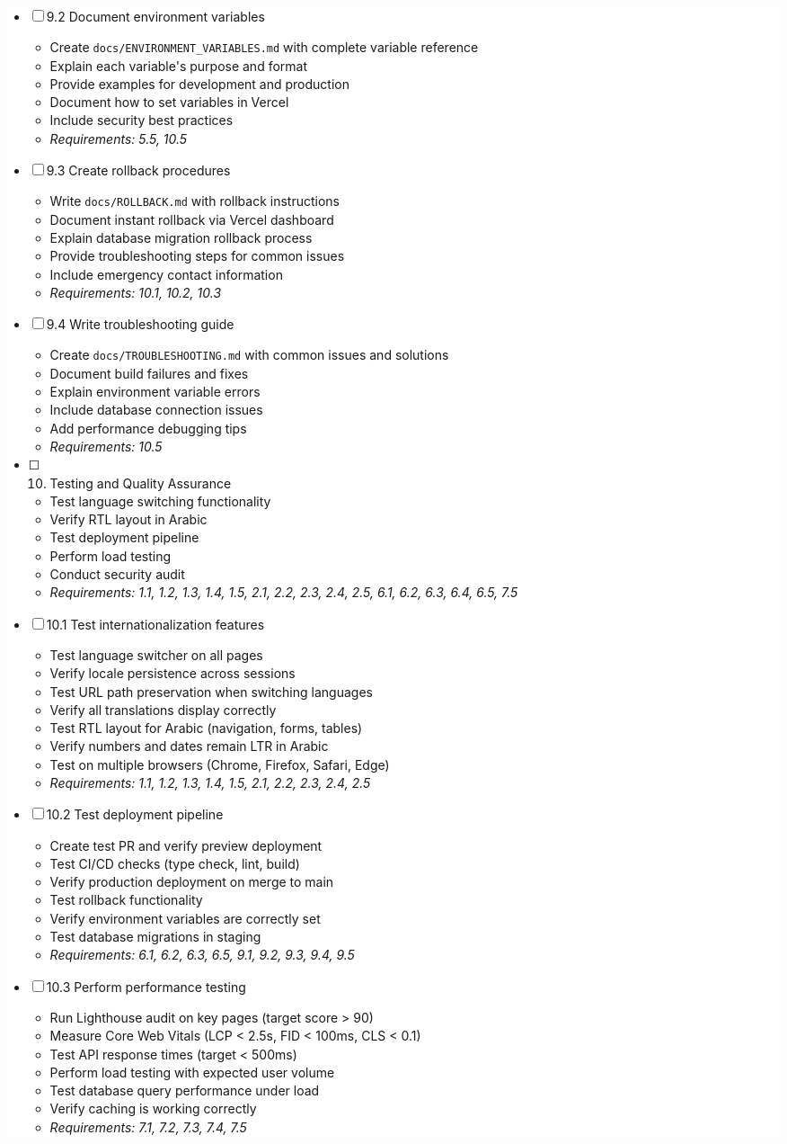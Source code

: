 - [ ] 9.2 Document environment variables
  - Create `docs/ENVIRONMENT_VARIABLES.md` with complete variable reference
  - Explain each variable's purpose and format
  - Provide examples for development and production
  - Document how to set variables in Vercel
  - Include security best practices
  - _Requirements: 5.5, 10.5_

- [ ] 9.3 Create rollback procedures
  - Write `docs/ROLLBACK.md` with rollback instructions
  - Document instant rollback via Vercel dashboard
  - Explain database migration rollback process
  - Provide troubleshooting steps for common issues
  - Include emergency contact information
  - _Requirements: 10.1, 10.2, 10.3_

- [ ] 9.4 Write troubleshooting guide
  - Create `docs/TROUBLESHOOTING.md` with common issues and solutions
  - Document build failures and fixes
  - Explain environment variable errors
  - Include database connection issues
  - Add performance debugging tips
  - _Requirements: 10.5_

- [ ] 10. Testing and Quality Assurance
  - Test language switching functionality
  - Verify RTL layout in Arabic
  - Test deployment pipeline
  - Perform load testing
  - Conduct security audit
  - _Requirements: 1.1, 1.2, 1.3, 1.4, 1.5, 2.1, 2.2, 2.3, 2.4, 2.5, 6.1, 6.2, 6.3, 6.4, 6.5, 7.5_

- [ ] 10.1 Test internationalization features
  - Test language switcher on all pages
  - Verify locale persistence across sessions
  - Test URL path preservation when switching languages
  - Verify all translations display correctly
  - Test RTL layout for Arabic (navigation, forms, tables)
  - Verify numbers and dates remain LTR in Arabic
  - Test on multiple browsers (Chrome, Firefox, Safari, Edge)
  - _Requirements: 1.1, 1.2, 1.3, 1.4, 1.5, 2.1, 2.2, 2.3, 2.4, 2.5_

- [ ] 10.2 Test deployment pipeline
  - Create test PR and verify preview deployment
  - Test CI/CD checks (type check, lint, build)
  - Verify production deployment on merge to main
  - Test rollback functionality
  - Verify environment variables are correctly set
  - Test database migrations in staging
  - _Requirements: 6.1, 6.2, 6.3, 6.5, 9.1, 9.2, 9.3, 9.4, 9.5_

- [ ] 10.3 Perform performance testing
  - Run Lighthouse audit on key pages (target score > 90)
  - Measure Core Web Vitals (LCP < 2.5s, FID < 100ms, CLS < 0.1)
  - Test API response times (target < 500ms)
  - Perform load testing with expected user volume
  - Test database query performance under load
  - Verify caching is working correctly
  - _Requirements: 7.1, 7.2, 7.3, 7.4, 7.5_
